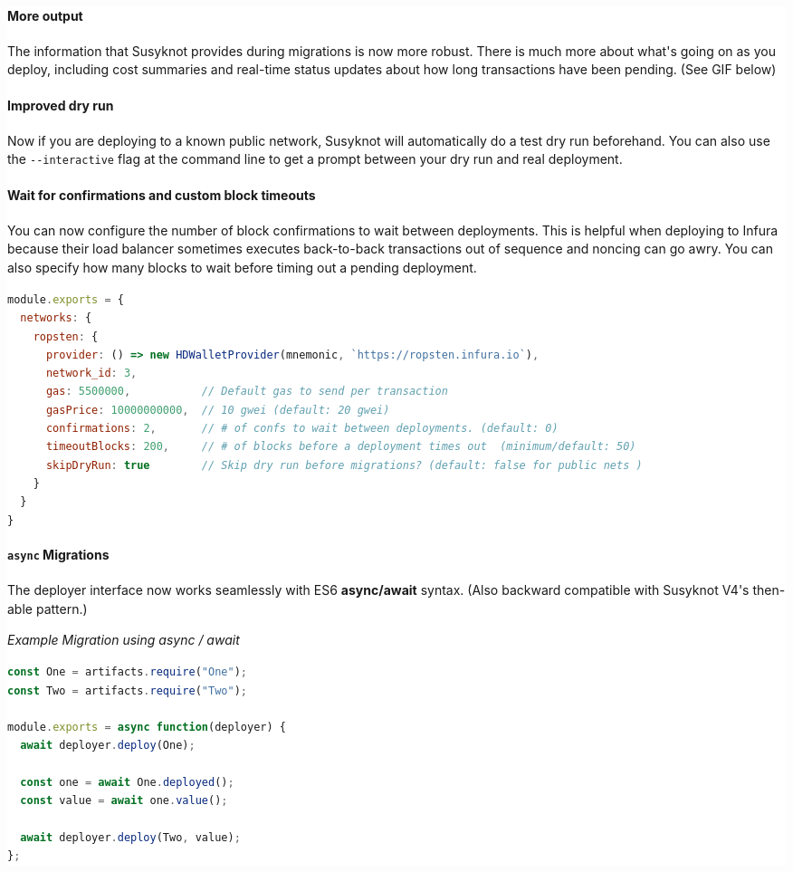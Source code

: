 #### More output

The information that Susyknot provides during migrations is now more robust. There is much more about what's going on as you deploy, including cost summaries and real-time status updates about how long transactions have been pending. (See GIF below)

<a name="user-content-what-s-new-in-susyknot-v5-susyknot-migrate-improved-dry-run"></a>

#### Improved dry run

Now if you are deploying to a known public network, Susyknot will automatically do a test dry run beforehand. You can also use the `--interactive` flag at the command line to get a prompt between your dry run and real deployment.

<a name="user-content-what-s-new-in-susyknot-v5-susyknot-migrate-wait-for-confirmations-and-custom-block-timeouts"></a>

#### Wait for confirmations and custom block timeouts

You can now configure the number of block confirmations to wait between deployments. This is helpful when deploying to Infura because their load balancer sometimes executes back-to-back transactions out of sequence and noncing can go awry. You can also specify how many blocks to wait before timing out a pending deployment.

``` javascript
module.exports = {
  networks: {
    ropsten: {
      provider: () => new HDWalletProvider(mnemonic, `https://ropsten.infura.io`),
      network_id: 3,
      gas: 5500000,           // Default gas to send per transaction
      gasPrice: 10000000000,  // 10 gwei (default: 20 gwei)
      confirmations: 2,       // # of confs to wait between deployments. (default: 0)
      timeoutBlocks: 200,     // # of blocks before a deployment times out  (minimum/default: 50)
      skipDryRun: true        // Skip dry run before migrations? (default: false for public nets )
    }
  }
}
```

<a name="user-content-what-s-new-in-susyknot-v5-susyknot-migrate-async-migrations"></a>

#### <code>async</code> Migrations

The deployer interface now works seamlessly with ES6 **async/await** syntax. (Also backward compatible with Susyknot V4's then-able pattern.)

*Example Migration using async / await*

``` javascript
const One = artifacts.require("One");
const Two = artifacts.require("Two");

module.exports = async function(deployer) {
  await deployer.deploy(One);

  const one = await One.deployed();
  const value = await one.value();

  await deployer.deploy(Two, value);
};
```
